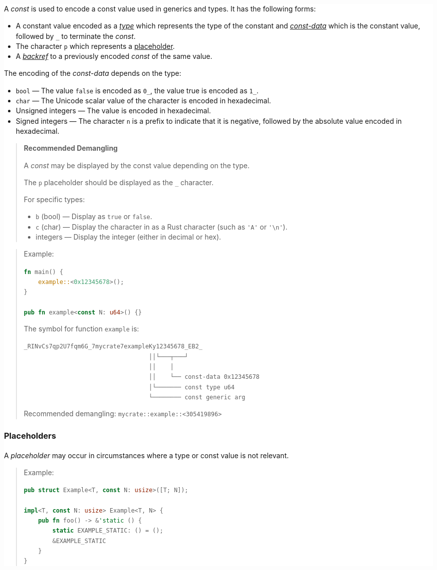 A *const* is used to encode a const value used in generics and types.
It has the following forms:

* A constant value encoded as a *[type]* which represents the type of the constant and *[const-data]* which is the constant value, followed by `_` to terminate the *const*.
* The character `p` which represents a [placeholder].
* A *[backref]* to a previously encoded *const* of the same value.

The encoding of the *const-data* depends on the type:

* `bool` — The value `false` is encoded as `0_`, the value true is encoded as `1_`.
* `char` — The Unicode scalar value of the character is encoded in hexadecimal.
* Unsigned integers — The value is encoded in hexadecimal.
* Signed integers — The character `n` is a prefix to indicate that it is negative,
  followed by the absolute value encoded in hexadecimal.

> **Recommended Demangling**
>
> A *const* may be displayed by the const value depending on the type.
>
> The `p` placeholder should be displayed as the `_` character.
>
> For specific types:
> * `b` (bool) — Display as `true` or `false`.
> * `c` (char) — Display the character in as a Rust character (such as `'A'` or `'\n'`).
> * integers — Display the integer (either in decimal or hex).

> Example:
> ```rust
> fn main() {
>     example::<0x12345678>();
> }
>
> pub fn example<const N: u64>() {}
> ```
>
> The symbol for function `example` is:
>
> ```text
> _RINvCs7qp2U7fqm6G_7mycrate7exampleKy12345678_EB2_
>                                    ││└───┬───┘
>                                    ││    │
>                                    ││    └── const-data 0x12345678
>                                    │└─────── const type u64
>                                    └──────── const generic arg
> ```
>
> Recommended demangling: `mycrate::example::<305419896>`

### Placeholders
[placeholder]: #placeholders

A *placeholder* may occur in circumstances where a type or const value is not relevant.

> Example:
> ```rust
> pub struct Example<T, const N: usize>([T; N]);
>
> impl<T, const N: usize> Example<T, N> {
>     pub fn foo() -> &'static () {
>         static EXAMPLE_STATIC: () = ();
>         &EXAMPLE_STATIC
>     }
> }
> ```
>

[symbol-name]: #symbol-name
[path]: #symbol-path
[crate-root]: #path-crate-root
[inherent-impl]: #path-inherent-impl
[trait-impl]: #path-trait-impl
[impl-path]: #path-impl
[trait-definition]: #path-trait-definition
[nested-path]: #path-nested-path
[generic-args]: #path-generic-arguments
[generic-arg]: #path-generic-arguments
[namespace]: #namespace
[identifier]: #identifier
[undisambiguated-identifier]: #identifier
[bytes]: #identifier
[Punycode identifiers]: #punycode-identifiers
[Punycode]: https://tools.ietf.org/html/rfc3492
[disambiguator]: #disambiguator
[lifetime]: #lifetime
[const]: #const
[const-data]: #const
[hex-digit]: #const
[type]: #type
[basic-type]: #basic-type
[array-type]: #array-type
[slice-type]: #slice-type
[tuple-type]: #tuple-type
[ref-type]: #ref-type
[mut-ref-type]: #mut-ref-type
[const-ptr-type]: #const-ptr-type
[mut-ptr-type]: #mut-ptr-type
[fn-type]: #fn-type
[dyn-trait-type]: #dyn-trait-type
[pattern-type]: #pattern-type
[fn-sig]: #fn-sig
[abi]: #abi
[dyn-bounds]: #dyn-bounds
[dyn-trait]: #dyn-trait
[dyn-trait-assoc-binding]: #dyn-trait-assoc-binding
[binder]: #binder
[backref]: #backref
[instantiating-crate]: #instantiating-crate
[vendor-specific-suffix]: #vendor-specific-suffix
[suffix]: #vendor-specific-suffix
[decimal-number]: #common-rules
[digit]: #common-rules
[non-zero-digit]: #common-rules
[lower]: #common-rules
[upper]: #common-rules
[base-62-number]: #base-62-number
[summary]: #symbol-grammar-summary
[RFC 2603]: https://rust-lang.github.io/rfcs/2603-rust-symbol-name-mangling-v0.html
[reference-array]: ../../reference/types/array.html
[reference-fn-pointer]: ../../reference/types/function-pointer.html
[reference-hrtb]: ../../reference/trait-bounds.html#higher-ranked-trait-bounds
[reference-identifiers]: ../../reference/identifiers.html
[reference-implementations]: ../../reference/items/implementations.html
[reference-inherent-impl]: ../../reference/items/implementations.html#inherent-implementations
[reference-mutable-reference]: ../../reference/types/pointer.html#mutable-references-mut
[reference-paths]: ../../reference/paths.html
[reference-raw-pointer]: ../../reference/types/pointer.html#raw-pointers-const-and-mut
[reference-shared-reference]: ../../reference/types/pointer.html#shared-references-
[reference-slice]: ../../reference/types/slice.html
[reference-track_caller]: ../../reference/attributes/codegen.html#the-track_caller-attribute
[reference-trait-impl]: ../../reference/items/implementations.html#trait-implementations
[reference-trait-object]: ../../reference/types/trait-object.html
[reference-traits]: ../../reference/items/traits.html
[reference-tuple]: ../../reference/types/tuple.html
[reference-types]: ../../reference/types.html